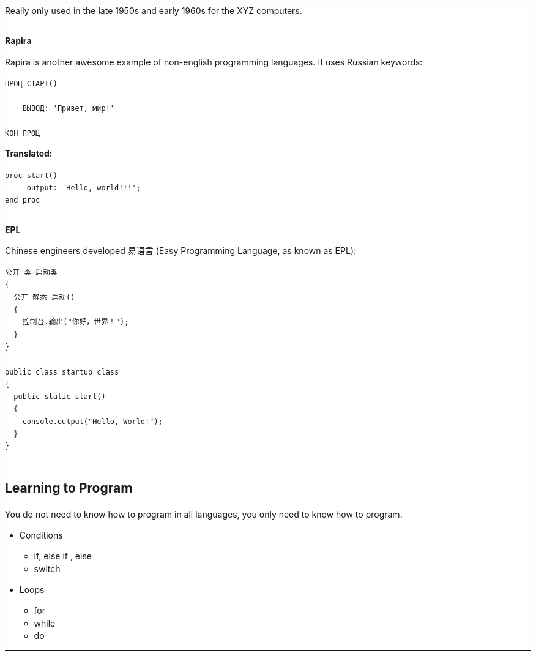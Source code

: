 Really only used in the late 1950s and early 1960s for the XYZ computers.

---

**Rapira​**

Rapira is another awesome example of non-english programming languages. It uses Russian keywords:​

```
ПРОЦ СТАРТ()​

    ВЫВОД: 'Привет, мир!'​

КОН ПРОЦ​
```
**Translated:**
```
proc start()
     output: 'Hello, world!!!';
end proc
```

---

**EPL**​

Chinese engineers developed 易语言 (Easy Programming Language, as known as EPL):​

```
公开 类 启动类​
{​
  公开 静态 启动()​
  {​
    控制台.输出("你好，世界！");​
  }​
}​

public class startup class​
{
  public static start()
  {
    console.output("Hello, World!");
  }
}
```
---

## Learning to Program

You do not need to know how to program in all languages, ​you only need to know how to program.​

- Conditions​
  - if, else if , else​
  - switch​

- Loops​
  - for​
  - while
  - do​

---